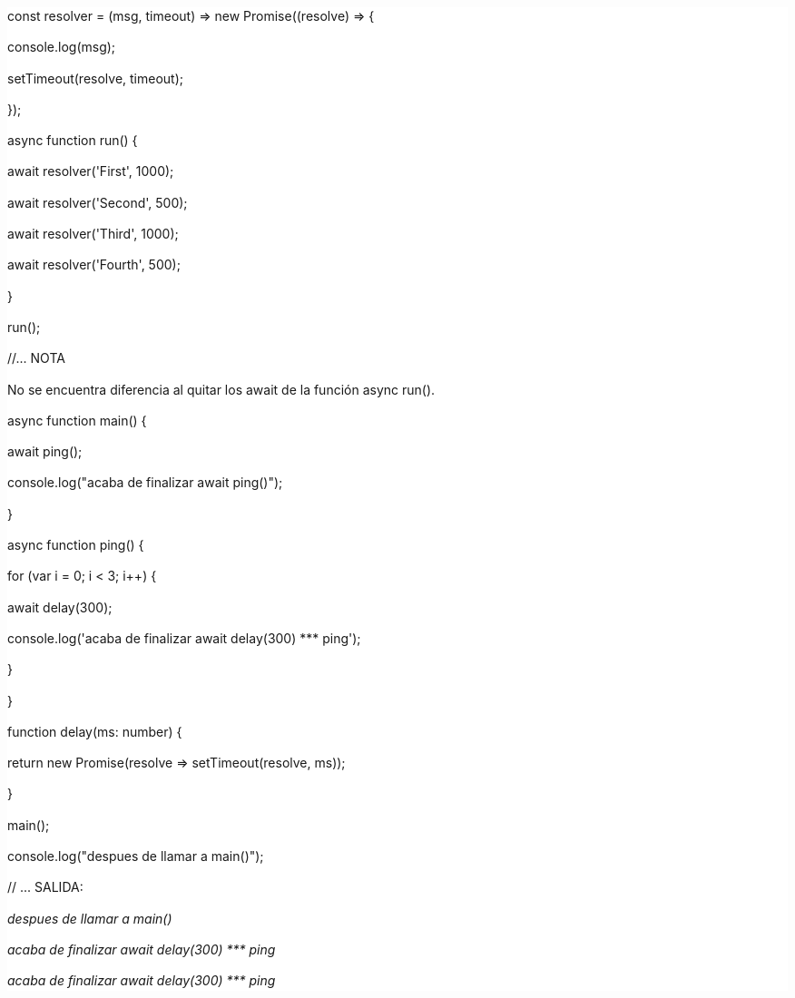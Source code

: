 const resolver = (msg, timeout) =\> new Promise((resolve) =\> {

console.log(msg);

setTimeout(resolve, timeout);

});

async function run() {

await resolver(\'First\', 1000);

await resolver(\'Second\', 500);

await resolver(\'Third\', 1000);

await resolver(\'Fourth\', 500);

}

run();

//... NOTA

No se encuentra diferencia al quitar los await de la función async
run().

async function main() {

await ping();

console.log(\"acaba de finalizar await ping()\");

}

async function ping() {

for (var i = 0; i \< 3; i++) {

await delay(300);

console.log(\'acaba de finalizar await delay(300) \*\*\* ping\');

}

}

function delay(ms: number) {

return new Promise(resolve =\> setTimeout(resolve, ms));

}

main();

console.log(\"despues de llamar a main()\");

// ... SALIDA:

*despues de llamar a main()*

*acaba de finalizar await delay(300) \*\*\* ping*

*acaba de finalizar await delay(300) \*\*\* ping*
